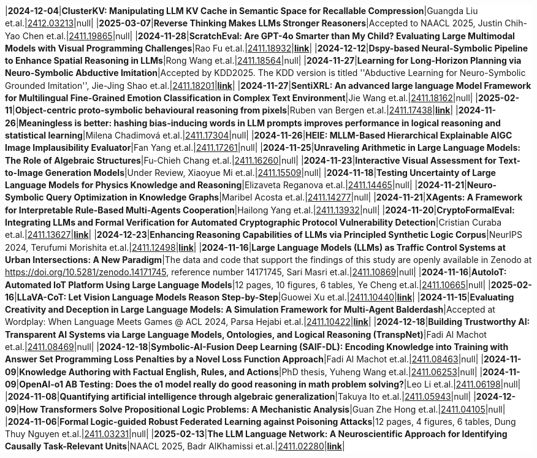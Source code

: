 |**2024-12-04**|**ClusterKV: Manipulating LLM KV Cache in Semantic Space for Recallable Compression**|Guangda Liu et.al.|[2412.03213](http://arxiv.org/abs/2412.03213)|null|
|**2025-03-07**|**Reverse Thinking Makes LLMs Stronger Reasoners**|Accepted to NAACL 2025, Justin Chih-Yao Chen et.al.|[2411.19865](http://arxiv.org/abs/2411.19865)|null|
|**2024-11-28**|**ScratchEval: Are GPT-4o Smarter than My Child? Evaluating Large Multimodal Models with Visual Programming Challenges**|Rao Fu et.al.|[2411.18932](http://arxiv.org/abs/2411.18932)|**[link](https://github.com/hkbunlp/scratcheval)**|
|**2024-12-12**|**Dspy-based Neural-Symbolic Pipeline to Enhance Spatial Reasoning in LLMs**|Rong Wang et.al.|[2411.18564](http://arxiv.org/abs/2411.18564)|null|
|**2024-11-27**|**Learning for Long-Horizon Planning via Neuro-Symbolic Abductive Imitation**|Accepted by KDD2025. The KDD version is titled ''Abductive Learning   for Neuro-Symbolic Grounded Imitation'', Jie-Jing Shao et.al.|[2411.18201](http://arxiv.org/abs/2411.18201)|**[link](https://github.com/hoar012/abil-kdd-2025)**|
|**2024-11-27**|**SentiXRL: An advanced large language Model Framework for Multilingual Fine-Grained Emotion Classification in Complex Text Environment**|Jie Wang et.al.|[2411.18162](http://arxiv.org/abs/2411.18162)|null|
|**2025-02-11**|**Object-centric proto-symbolic behavioural reasoning from pixels**|Ruben van Bergen et.al.|[2411.17438](http://arxiv.org/abs/2411.17438)|**[link](https://github.com/neuro-ai-robotics/OBR)**|
|**2024-11-26**|**Meaningless is better: hashing bias-inducing words in LLM prompts improves performance in logical reasoning and statistical learning**|Milena Chadimová et.al.|[2411.17304](http://arxiv.org/abs/2411.17304)|null|
|**2024-11-26**|**HEIE: MLLM-Based Hierarchical Explainable AIGC Image Implausibility Evaluator**|Fan Yang et.al.|[2411.17261](http://arxiv.org/abs/2411.17261)|null|
|**2024-11-25**|**Unraveling Arithmetic in Large Language Models: The Role of Algebraic Structures**|Fu-Chieh Chang et.al.|[2411.16260](http://arxiv.org/abs/2411.16260)|null|
|**2024-11-23**|**Interactive Visual Assessment for Text-to-Image Generation Models**|Under Review, Xiaoyue Mi et.al.|[2411.15509](http://arxiv.org/abs/2411.15509)|null|
|**2024-11-18**|**Testing Uncertainty of Large Language Models for Physics Knowledge and Reasoning**|Elizaveta Reganova et.al.|[2411.14465](http://arxiv.org/abs/2411.14465)|null|
|**2024-11-21**|**Neuro-Symbolic Query Optimization in Knowledge Graphs**|Maribel Acosta et.al.|[2411.14277](http://arxiv.org/abs/2411.14277)|null|
|**2024-11-21**|**XAgents: A Framework for Interpretable Rule-Based Multi-Agents Cooperation**|Hailong Yang et.al.|[2411.13932](http://arxiv.org/abs/2411.13932)|null|
|**2024-11-20**|**CryptoFormalEval: Integrating LLMs and Formal Verification for Automated Cryptographic Protocol Vulnerability Detection**|Cristian Curaba et.al.|[2411.13627](http://arxiv.org/abs/2411.13627)|**[link](https://github.com/cristian-curaba/cryptoformaleval)**|
|**2024-12-23**|**Enhancing Reasoning Capabilities of LLMs via Principled Synthetic Logic Corpus**|NeurIPS 2024, Terufumi Morishita et.al.|[2411.12498](http://arxiv.org/abs/2411.12498)|**[link](https://github.com/hitachi-nlp/fld)**|
|**2024-11-16**|**Large Language Models (LLMs) as Traffic Control Systems at Urban Intersections: A New Paradigm**|The data and code that support the findings of this study are openly   available in Zenodo at https://doi.org/10.5281/zenodo.14171745, reference   number 14171745, Sari Masri et.al.|[2411.10869](http://arxiv.org/abs/2411.10869)|null|
|**2024-11-16**|**AutoIoT: Automated IoT Platform Using Large Language Models**|12 pages, 10 figures, 6 tables, Ye Cheng et.al.|[2411.10665](http://arxiv.org/abs/2411.10665)|null|
|**2025-02-16**|**LLaVA-CoT: Let Vision Language Models Reason Step-by-Step**|Guowei Xu et.al.|[2411.10440](http://arxiv.org/abs/2411.10440)|**[link](https://github.com/PKU-YuanGroup/LLaVA-CoT)**|
|**2024-11-15**|**Evaluating Creativity and Deception in Large Language Models: A Simulation Framework for Multi-Agent Balderdash**|Accepted at Wordplay: When Language Meets Games @ ACL 2024, Parsa Hejabi et.al.|[2411.10422](http://arxiv.org/abs/2411.10422)|**[link](https://github.com/parsahejabi/simulation-framework-for-multi-agent-balderdash)**|
|**2024-12-18**|**Building Trustworthy AI: Transparent AI Systems via Large Language Models, Ontologies, and Logical Reasoning (TranspNet)**|Fadi Al Machot et.al.|[2411.08469](http://arxiv.org/abs/2411.08469)|null|
|**2024-12-18**|**Symbolic-AI-Fusion Deep Learning (SAIF-DL): Encoding Knowledge into Training with Answer Set Programming Loss Penalties by a Novel Loss Function Approach**|Fadi Al Machot et.al.|[2411.08463](http://arxiv.org/abs/2411.08463)|null|
|**2024-11-09**|**Knowledge Authoring with Factual English, Rules, and Actions**|PhD thesis, Yuheng Wang et.al.|[2411.06253](http://arxiv.org/abs/2411.06253)|null|
|**2024-11-09**|**OpenAI-o1 AB Testing: Does the o1 model really do good reasoning in math problem solving?**|Leo Li et.al.|[2411.06198](http://arxiv.org/abs/2411.06198)|null|
|**2024-11-08**|**Quantifying artificial intelligence through algebraic generalization**|Takuya Ito et.al.|[2411.05943](http://arxiv.org/abs/2411.05943)|null|
|**2024-12-09**|**How Transformers Solve Propositional Logic Problems: A Mechanistic Analysis**|Guan Zhe Hong et.al.|[2411.04105](http://arxiv.org/abs/2411.04105)|null|
|**2024-11-06**|**Formal Logic-guided Robust Federated Learning against Poisoning Attacks**|12 pages, 4 figures, 6 tables, Dung Thuy Nguyen et.al.|[2411.03231](http://arxiv.org/abs/2411.03231)|null|
|**2025-02-13**|**The LLM Language Network: A Neuroscientific Approach for Identifying Causally Task-Relevant Units**|NAACL 2025, Badr AlKhamissi et.al.|[2411.02280](http://arxiv.org/abs/2411.02280)|**[link](https://github.com/bkhmsi/llm-localization)**|